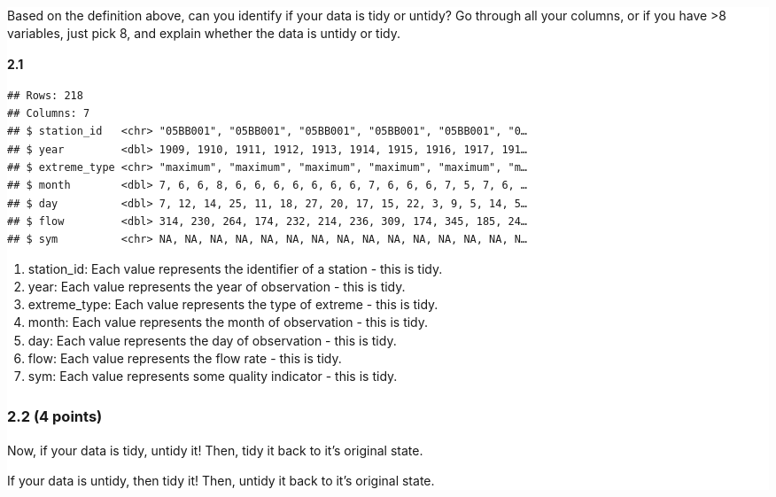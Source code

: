 Based on the definition above, can you identify if your data is tidy or
untidy? Go through all your columns, or if you have &gt;8 variables,
just pick 8, and explain whether the data is untidy or tidy.



**2.1**

    ## Rows: 218
    ## Columns: 7
    ## $ station_id   <chr> "05BB001", "05BB001", "05BB001", "05BB001", "05BB001", "0…
    ## $ year         <dbl> 1909, 1910, 1911, 1912, 1913, 1914, 1915, 1916, 1917, 191…
    ## $ extreme_type <chr> "maximum", "maximum", "maximum", "maximum", "maximum", "m…
    ## $ month        <dbl> 7, 6, 6, 8, 6, 6, 6, 6, 6, 6, 6, 7, 6, 6, 6, 7, 5, 7, 6, …
    ## $ day          <dbl> 7, 12, 14, 25, 11, 18, 27, 20, 17, 15, 22, 3, 9, 5, 14, 5…
    ## $ flow         <dbl> 314, 230, 264, 174, 232, 214, 236, 309, 174, 345, 185, 24…
    ## $ sym          <chr> NA, NA, NA, NA, NA, NA, NA, NA, NA, NA, NA, NA, NA, NA, N…

1.  station\_id: Each value represents the identifier of a station -
    this is tidy.
2.  year: Each value represents the year of observation - this is tidy.
3.  extreme\_type: Each value represents the type of extreme - this is
    tidy.
4.  month: Each value represents the month of observation - this is
    tidy.
5.  day: Each value represents the day of observation - this is tidy.
6.  flow: Each value represents the flow rate - this is tidy.
7.  sym: Each value represents some quality indicator - this is tidy.
    <!----------------------------------------------------------------------------->

### 2.2 (4 points)

Now, if your data is tidy, untidy it! Then, tidy it back to it’s
original state.

If your data is untidy, then tidy it! Then, untidy it back to it’s
original state.
